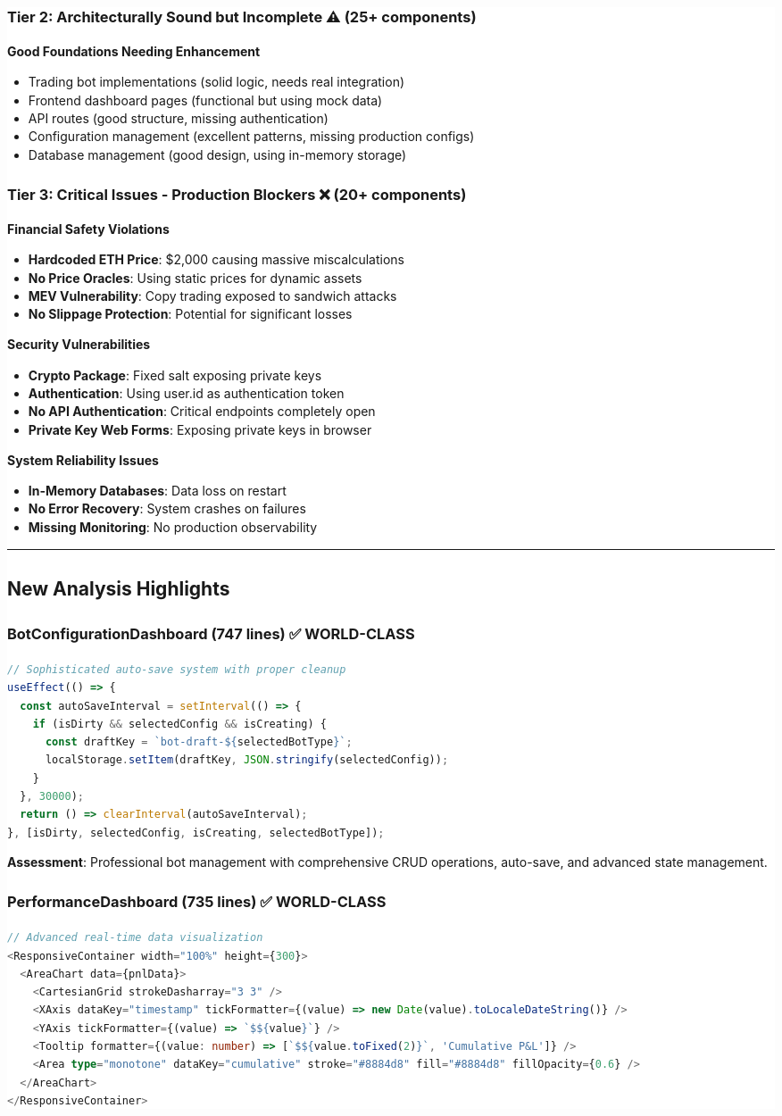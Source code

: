 ### **Tier 2: Architecturally Sound but Incomplete** ⚠️ (25+ components)

**Good Foundations Needing Enhancement**
- Trading bot implementations (solid logic, needs real integration)
- Frontend dashboard pages (functional but using mock data)
- API routes (good structure, missing authentication)
- Configuration management (excellent patterns, missing production configs)
- Database management (good design, using in-memory storage)

### **Tier 3: Critical Issues - Production Blockers** ❌ (20+ components)

**Financial Safety Violations**
- **Hardcoded ETH Price**: $2,000 causing massive miscalculations
- **No Price Oracles**: Using static prices for dynamic assets
- **MEV Vulnerability**: Copy trading exposed to sandwich attacks
- **No Slippage Protection**: Potential for significant losses

**Security Vulnerabilities**
- **Crypto Package**: Fixed salt exposing private keys
- **Authentication**: Using user.id as authentication token
- **No API Authentication**: Critical endpoints completely open
- **Private Key Web Forms**: Exposing private keys in browser

**System Reliability Issues**
- **In-Memory Databases**: Data loss on restart
- **No Error Recovery**: System crashes on failures
- **Missing Monitoring**: No production observability

---

## New Analysis Highlights

### **BotConfigurationDashboard (747 lines)** ✅ **WORLD-CLASS**
```typescript
// Sophisticated auto-save system with proper cleanup
useEffect(() => {
  const autoSaveInterval = setInterval(() => {
    if (isDirty && selectedConfig && isCreating) {
      const draftKey = `bot-draft-${selectedBotType}`;
      localStorage.setItem(draftKey, JSON.stringify(selectedConfig));
    }
  }, 30000);
  return () => clearInterval(autoSaveInterval);
}, [isDirty, selectedConfig, isCreating, selectedBotType]);
```
**Assessment**: Professional bot management with comprehensive CRUD operations, auto-save, and advanced state management.

### **PerformanceDashboard (735 lines)** ✅ **WORLD-CLASS**
```typescript
// Advanced real-time data visualization
<ResponsiveContainer width="100%" height={300}>
  <AreaChart data={pnlData}>
    <CartesianGrid strokeDasharray="3 3" />
    <XAxis dataKey="timestamp" tickFormatter={(value) => new Date(value).toLocaleDateString()} />
    <YAxis tickFormatter={(value) => `$${value}`} />
    <Tooltip formatter={(value: number) => [`$${value.toFixed(2)}`, 'Cumulative P&L']} />
    <Area type="monotone" dataKey="cumulative" stroke="#8884d8" fill="#8884d8" fillOpacity={0.6} />
  </AreaChart>
</ResponsiveContainer>
```